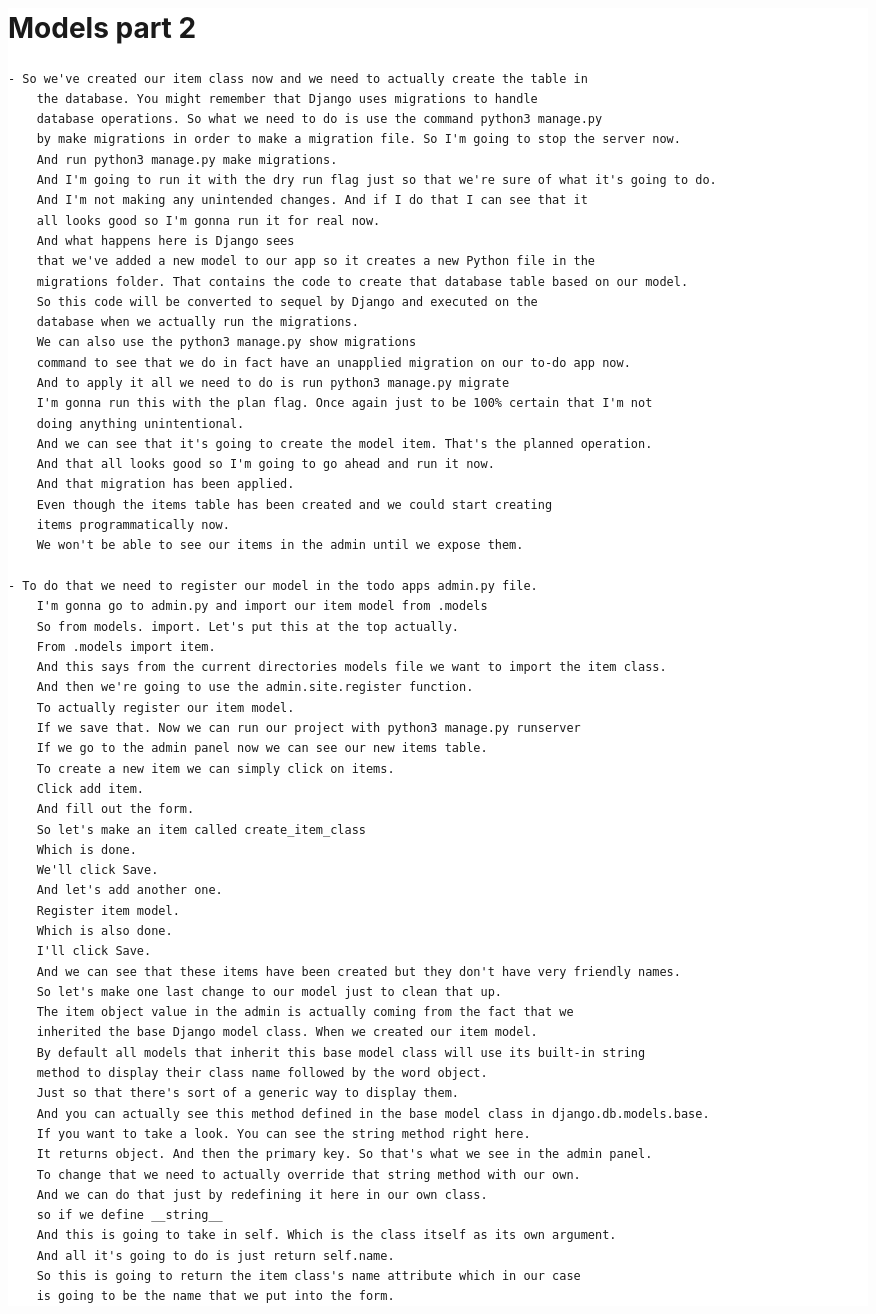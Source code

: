 # __Models part 2__
    - So we've created our item class now and we need to actually create the table in
        the database. You might remember that Django uses migrations to handle
        database operations. So what we need to do is use the command python3 manage.py
        by make migrations in order to make a migration file. So I'm going to stop the server now.
        And run python3 manage.py make migrations.
        And I'm going to run it with the dry run flag just so that we're sure of what it's going to do.
        And I'm not making any unintended changes. And if I do that I can see that it
        all looks good so I'm gonna run it for real now.
        And what happens here is Django sees
        that we've added a new model to our app so it creates a new Python file in the
        migrations folder. That contains the code to create that database table based on our model.
        So this code will be converted to sequel by Django and executed on the
        database when we actually run the migrations.
        We can also use the python3 manage.py show migrations
        command to see that we do in fact have an unapplied migration on our to-do app now.
        And to apply it all we need to do is run python3 manage.py migrate
        I'm gonna run this with the plan flag. Once again just to be 100% certain that I'm not
        doing anything unintentional.
        And we can see that it's going to create the model item. That's the planned operation.
        And that all looks good so I'm going to go ahead and run it now.
        And that migration has been applied.
        Even though the items table has been created and we could start creating
        items programmatically now.
        We won't be able to see our items in the admin until we expose them.
        
    - To do that we need to register our model in the todo apps admin.py file.
        I'm gonna go to admin.py and import our item model from .models
        So from models. import. Let's put this at the top actually.
        From .models import item.
        And this says from the current directories models file we want to import the item class.
        And then we're going to use the admin.site.register function.
        To actually register our item model.
        If we save that. Now we can run our project with python3 manage.py runserver
        If we go to the admin panel now we can see our new items table.
        To create a new item we can simply click on items.
        Click add item.
        And fill out the form.
        So let's make an item called create_item_class
        Which is done.
        We'll click Save.
        And let's add another one.
        Register item model.
        Which is also done.
        I'll click Save.
        And we can see that these items have been created but they don't have very friendly names.
        So let's make one last change to our model just to clean that up.
        The item object value in the admin is actually coming from the fact that we
        inherited the base Django model class. When we created our item model.
        By default all models that inherit this base model class will use its built-in string
        method to display their class name followed by the word object.
        Just so that there's sort of a generic way to display them.
        And you can actually see this method defined in the base model class in django.db.models.base.
        If you want to take a look. You can see the string method right here.
        It returns object. And then the primary key. So that's what we see in the admin panel.
        To change that we need to actually override that string method with our own.
        And we can do that just by redefining it here in our own class.
        so if we define __string__
        And this is going to take in self. Which is the class itself as its own argument.
        And all it's going to do is just return self.name.
        So this is going to return the item class's name attribute which in our case
        is going to be the name that we put into the form.